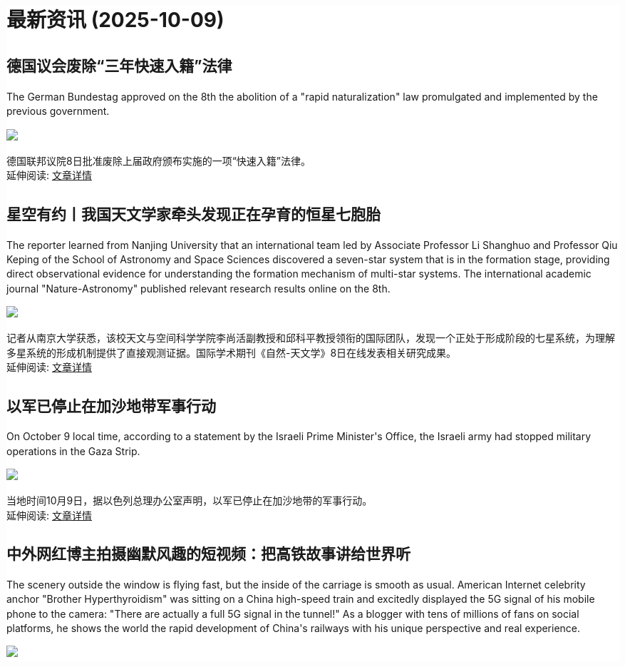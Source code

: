 # 最新资讯 (2025-10-09) 
## 德国议会废除“三年快速入籍”法律   
The German Bundestag approved on the 8th the abolition of a "rapid naturalization" law promulgated and implemented by the previous government.   

<img src="https://p1.img.cctvpic.com/photoworkspace/2025/10/09/2025100917550789528.jpg" />   

德国联邦议院8日批准废除上届政府颁布实施的一项“快速入籍”法律。   
延伸阅读: [文章详情](https://news.cctv.com/2025/10/09/ARTIgswwPx5ihEeGE9wO1aWp251009.shtml)   

<qrcode title="德国议会废除“三年快速入籍”法律" image="https://p1.img.cctvpic.com/photoworkspace/2025/10/09/2025100917550789528.jpg" />   

## 星空有约丨我国天文学家牵头发现正在孕育的恒星七胞胎   
The reporter learned from Nanjing University that an international team led by Associate Professor Li Shanghuo and Professor Qiu Keping of the School of Astronomy and Space Sciences discovered a seven-star system that is in the formation stage, providing direct observational evidence for understanding the formation mechanism of multi-star systems. The international academic journal "Nature-Astronomy" published relevant research results online on the 8th.   

<img src="https://p5.img.cctvpic.com/photoworkspace/2025/10/09/2025100917540477864.jpg" />   

记者从南京大学获悉，该校天文与空间科学学院李尚活副教授和邱科平教授领衔的国际团队，发现一个正处于形成阶段的七星系统，为理解多星系统的形成机制提供了直接观测证据。国际学术期刊《自然-天文学》8日在线发表相关研究成果。   
延伸阅读: [文章详情](https://news.cctv.com/2025/10/09/ARTIn7qhG0nxtoIYEcc2Pk0d251009.shtml)   

<qrcode title="星空有约丨我国天文学家牵头发现正在孕育的恒星七胞胎" image="https://p5.img.cctvpic.com/photoworkspace/2025/10/09/2025100917540477864.jpg" />   

## 以军已停止在加沙地带军事行动   
On October 9 local time, according to a statement by the Israeli Prime Minister's Office, the Israeli army had stopped military operations in the Gaza Strip.   

<img src="https://p1.img.cctvpic.com/photoworkspace/2025/10/09/2025100917532742135.jpg" />   

当地时间10月9日，据以色列总理办公室声明，以军已停止在加沙地带的军事行动。   
延伸阅读: [文章详情](https://news.cctv.com/2025/10/09/ARTIomCdxHyCfx3ePn6QzeyZ251009.shtml)   

<qrcode title="以军已停止在加沙地带军事行动" image="https://p1.img.cctvpic.com/photoworkspace/2025/10/09/2025100917532742135.jpg" />   

## 中外网红博主拍摄幽默风趣的短视频：把高铁故事讲给世界听   
The scenery outside the window is flying fast, but the inside of the carriage is smooth as usual. American Internet celebrity anchor "Brother Hyperthyroidism" was sitting on a China high-speed train and excitedly displayed the 5G signal of his mobile phone to the camera: "There are actually a full 5G signal in the tunnel!" As a blogger with tens of millions of fans on social platforms, he shows the world the rapid development of China's railways with his unique perspective and real experience.   

<img src="https://p1.img.cctvpic.com/photoworkspace/2025/10/09/2025100916502224044.jpg" />   
